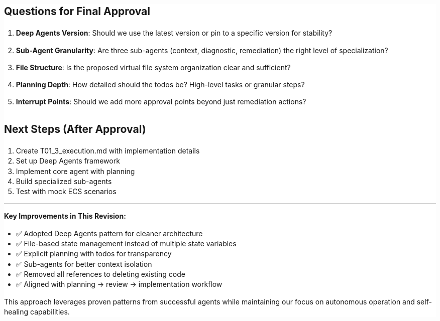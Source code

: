 ## Questions for Final Approval

1. **Deep Agents Version**: Should we use the latest version or pin to a specific version for stability?

2. **Sub-Agent Granularity**: Are three sub-agents (context, diagnostic, remediation) the right level of specialization?

3. **File Structure**: Is the proposed virtual file system organization clear and sufficient?

4. **Planning Depth**: How detailed should the todos be? High-level tasks or granular steps?

5. **Interrupt Points**: Should we add more approval points beyond just remediation actions?

## Next Steps (After Approval)
1. Create T01_3_execution.md with implementation details
2. Set up Deep Agents framework
3. Implement core agent with planning
4. Build specialized sub-agents
5. Test with mock ECS scenarios

---

**Key Improvements in This Revision:**
- ✅ Adopted Deep Agents pattern for cleaner architecture
- ✅ File-based state management instead of multiple state variables
- ✅ Explicit planning with todos for transparency
- ✅ Sub-agents for better context isolation
- ✅ Removed all references to deleting existing code
- ✅ Aligned with planning → review → implementation workflow

This approach leverages proven patterns from successful agents while maintaining our focus on autonomous operation and self-healing capabilities.
